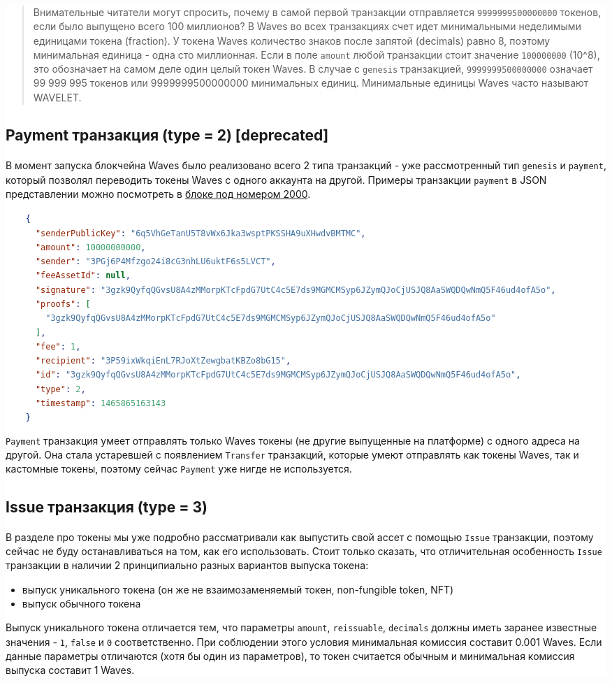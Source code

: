 > Внимательные читатели могут спросить, почему в самой первой транзакции отправляется `9999999500000000` токенов, если было выпущено всего 100 миллионов? В Waves во всех транзакциях счет идет минимальными неделимыми единицами токена (fraction). У токена Waves количество знаков после запятой (decimals) равно 8, поэтому минимальная единица - одна сто миллионная. Если в поле `amount` любой транзакции стоит значение `100000000` (10^8), это обозначает на самом деле один целый токен Waves. В случае с `genesis` транзакцией, `9999999500000000` означает 99 999 995 токенов или 9999999500000000 минимальных единиц. Минимальные единицы Waves часто называют WAVELET.

## Payment транзакция (type = 2) [deprecated]

В момент запуска блокчейна Waves было реализовано всего 2 типа транзакций - уже рассмотренный тип `genesis` и `payment`, который позволял переводить токены Waves c одного аккаунта на другой. Примеры транзакции `payment` в JSON представлении можно посмотреть в [блоке под номером 2000](http://nodes.wavesplatform.com/blocks/at/2000).

```json
    {
      "senderPublicKey": "6q5VhGeTanU5T8vWx6Jka3wsptPKSSHA9uXHwdvBMTMC",
      "amount": 10000000000,
      "sender": "3PGj6P4Mfzgo24i8cG3nhLU6uktF6s5LVCT",
      "feeAssetId": null,
      "signature": "3gzk9QyfqQGvsU8A4zMMorpKTcFpdG7UtC4c5E7ds9MGMCMSyp6JZymQJoCjUSJQ8AaSWQDQwNmQ5F46ud4ofA5o",
      "proofs": [
        "3gzk9QyfqQGvsU8A4zMMorpKTcFpdG7UtC4c5E7ds9MGMCMSyp6JZymQJoCjUSJQ8AaSWQDQwNmQ5F46ud4ofA5o"
      ],
      "fee": 1,
      "recipient": "3P59ixWkqiEnL7RJoXtZewgbatKBZo8bG15",
      "id": "3gzk9QyfqQGvsU8A4zMMorpKTcFpdG7UtC4c5E7ds9MGMCMSyp6JZymQJoCjUSJQ8AaSWQDQwNmQ5F46ud4ofA5o",
      "type": 2,
      "timestamp": 1465865163143
    }
```

`Payment` транзакция умеет отправлять только Waves токены (не другие выпущенные на платформе) с одного адреса на другой. Она стала устаревшей с появлением `Transfer` транзакций, которые умеют отправлять как токены Waves, так и кастомные токены, поэтому сейчас `Payment` уже нигде не используется.

## Issue транзакция (type = 3)

В разделе про токены мы уже подробно рассматривали как выпустить свой ассет с помощью `Issue` транзакции, поэтому сейчас не буду останавливаться на том, как его использовать. Стоит только сказать, что отличительная особенность `Issue` транзакции в наличии 2 принципиально разных вариантов выпуска токена:

- выпуск уникального токена (он же не взаимозаменяемый токен, non-fungible token, NFT)
- выпуск обычного токена

Выпуск уникального токена отличается тем, что параметры `amount`, `reissuable`, `decimals` должны иметь заранее известные значения - `1`, `false` и `0` соответственно. При соблюдении этого условия минимальная комиссия составит 0.001 Waves. Если данные параметры отличаются (хотя бы один из параметров), то токен считается обычным и минимальная комиссия выпуска составит 1 Waves.
